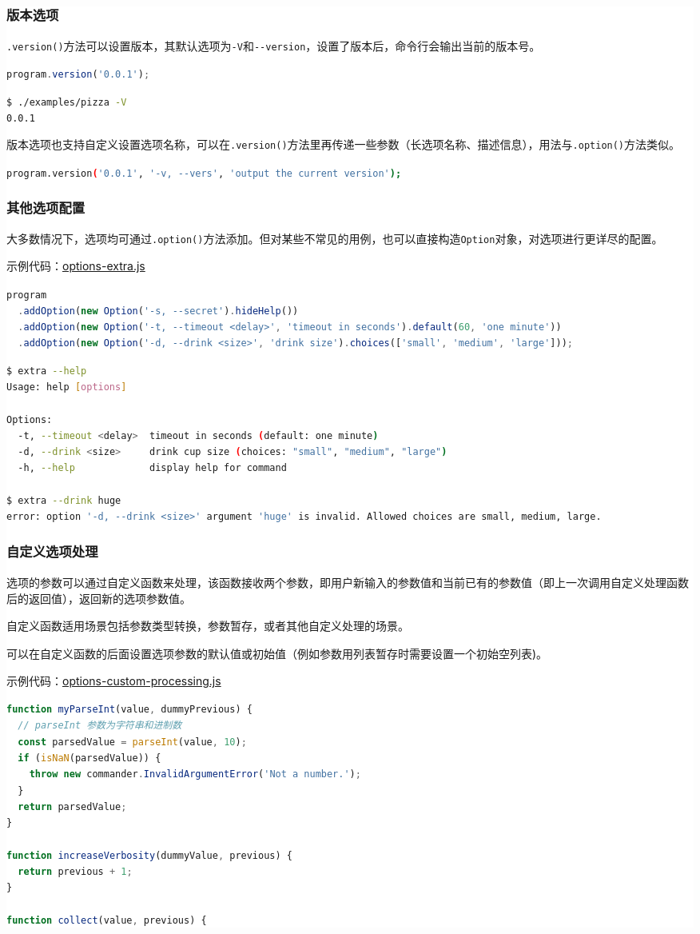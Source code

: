 ### 版本选项

`.version()`方法可以设置版本，其默认选项为`-V`和`--version`，设置了版本后，命令行会输出当前的版本号。

```js
program.version('0.0.1');
```

```bash
$ ./examples/pizza -V
0.0.1
```

版本选项也支持自定义设置选项名称，可以在`.version()`方法里再传递一些参数（长选项名称、描述信息），用法与`.option()`方法类似。

```bash
program.version('0.0.1', '-v, --vers', 'output the current version');
```

### 其他选项配置

大多数情况下，选项均可通过`.option()`方法添加。但对某些不常见的用例，也可以直接构造`Option`对象，对选项进行更详尽的配置。

示例代码：[options-extra.js](./examples/options-extra.js)

```js
program
  .addOption(new Option('-s, --secret').hideHelp())
  .addOption(new Option('-t, --timeout <delay>', 'timeout in seconds').default(60, 'one minute'))
  .addOption(new Option('-d, --drink <size>', 'drink size').choices(['small', 'medium', 'large']));
```

```bash
$ extra --help
Usage: help [options]

Options:
  -t, --timeout <delay>  timeout in seconds (default: one minute)
  -d, --drink <size>     drink cup size (choices: "small", "medium", "large")
  -h, --help             display help for command

$ extra --drink huge
error: option '-d, --drink <size>' argument 'huge' is invalid. Allowed choices are small, medium, large.
```

### 自定义选项处理

选项的参数可以通过自定义函数来处理，该函数接收两个参数，即用户新输入的参数值和当前已有的参数值（即上一次调用自定义处理函数后的返回值），返回新的选项参数值。

自定义函数适用场景包括参数类型转换，参数暂存，或者其他自定义处理的场景。

可以在自定义函数的后面设置选项参数的默认值或初始值（例如参数用列表暂存时需要设置一个初始空列表)。

示例代码：[options-custom-processing.js](./examples/options-custom-processing.js)

```js
function myParseInt(value, dummyPrevious) {
  // parseInt 参数为字符串和进制数
  const parsedValue = parseInt(value, 10);
  if (isNaN(parsedValue)) {
    throw new commander.InvalidArgumentError('Not a number.');
  }
  return parsedValue;
}

function increaseVerbosity(dummyValue, previous) {
  return previous + 1;
}

function collect(value, previous) {
```